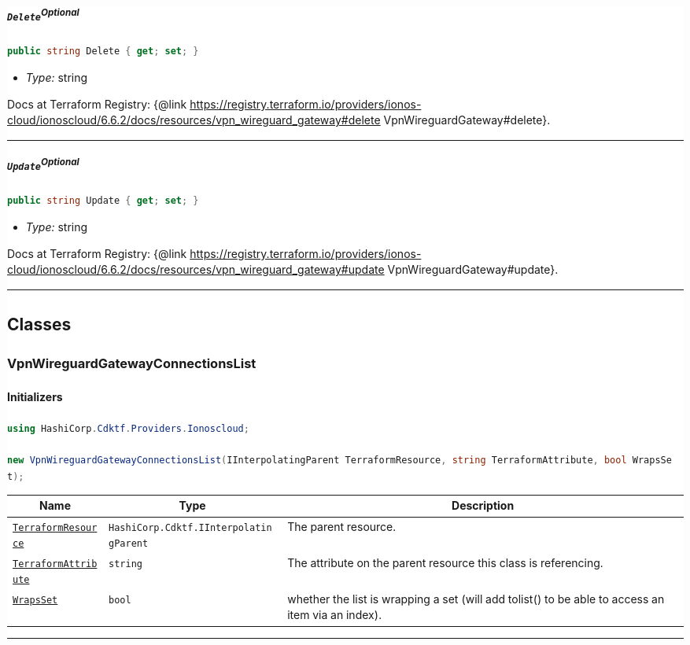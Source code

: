 
##### `Delete`<sup>Optional</sup> <a name="Delete" id="@cdktf/provider-ionoscloud.vpnWireguardGateway.VpnWireguardGatewayTimeouts.property.delete"></a>

```csharp
public string Delete { get; set; }
```

- *Type:* string

Docs at Terraform Registry: {@link https://registry.terraform.io/providers/ionos-cloud/ionoscloud/6.6.2/docs/resources/vpn_wireguard_gateway#delete VpnWireguardGateway#delete}.

---

##### `Update`<sup>Optional</sup> <a name="Update" id="@cdktf/provider-ionoscloud.vpnWireguardGateway.VpnWireguardGatewayTimeouts.property.update"></a>

```csharp
public string Update { get; set; }
```

- *Type:* string

Docs at Terraform Registry: {@link https://registry.terraform.io/providers/ionos-cloud/ionoscloud/6.6.2/docs/resources/vpn_wireguard_gateway#update VpnWireguardGateway#update}.

---

## Classes <a name="Classes" id="Classes"></a>

### VpnWireguardGatewayConnectionsList <a name="VpnWireguardGatewayConnectionsList" id="@cdktf/provider-ionoscloud.vpnWireguardGateway.VpnWireguardGatewayConnectionsList"></a>

#### Initializers <a name="Initializers" id="@cdktf/provider-ionoscloud.vpnWireguardGateway.VpnWireguardGatewayConnectionsList.Initializer"></a>

```csharp
using HashiCorp.Cdktf.Providers.Ionoscloud;

new VpnWireguardGatewayConnectionsList(IInterpolatingParent TerraformResource, string TerraformAttribute, bool WrapsSet);
```

| **Name** | **Type** | **Description** |
| --- | --- | --- |
| <code><a href="#@cdktf/provider-ionoscloud.vpnWireguardGateway.VpnWireguardGatewayConnectionsList.Initializer.parameter.terraformResource">TerraformResource</a></code> | <code>HashiCorp.Cdktf.IInterpolatingParent</code> | The parent resource. |
| <code><a href="#@cdktf/provider-ionoscloud.vpnWireguardGateway.VpnWireguardGatewayConnectionsList.Initializer.parameter.terraformAttribute">TerraformAttribute</a></code> | <code>string</code> | The attribute on the parent resource this class is referencing. |
| <code><a href="#@cdktf/provider-ionoscloud.vpnWireguardGateway.VpnWireguardGatewayConnectionsList.Initializer.parameter.wrapsSet">WrapsSet</a></code> | <code>bool</code> | whether the list is wrapping a set (will add tolist() to be able to access an item via an index). |

---